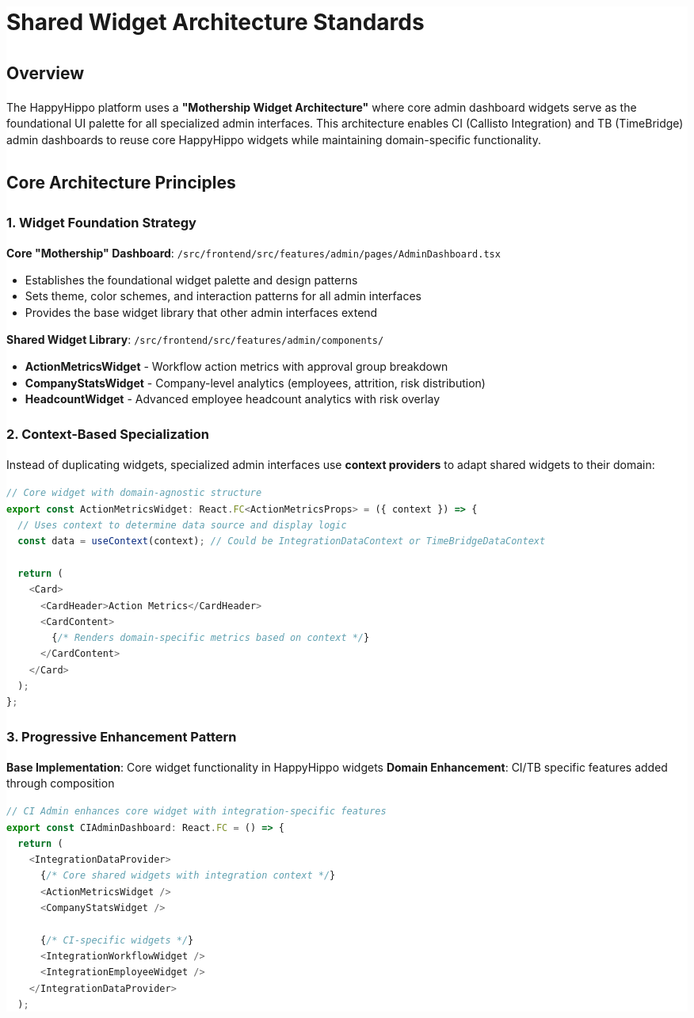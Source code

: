 # Shared Widget Architecture Standards

## Overview

The HappyHippo platform uses a **"Mothership Widget Architecture"** where core admin dashboard widgets serve as the foundational UI palette for all specialized admin interfaces. This architecture enables CI (Callisto Integration) and TB (TimeBridge) admin dashboards to reuse core HappyHippo widgets while maintaining domain-specific functionality.

## Core Architecture Principles

### 1. Widget Foundation Strategy

**Core "Mothership" Dashboard**: `/src/frontend/src/features/admin/pages/AdminDashboard.tsx`
- Establishes the foundational widget palette and design patterns
- Sets theme, color schemes, and interaction patterns for all admin interfaces
- Provides the base widget library that other admin interfaces extend

**Shared Widget Library**: `/src/frontend/src/features/admin/components/`
- **ActionMetricsWidget** - Workflow action metrics with approval group breakdown
- **CompanyStatsWidget** - Company-level analytics (employees, attrition, risk distribution)
- **HeadcountWidget** - Advanced employee headcount analytics with risk overlay

### 2. Context-Based Specialization

Instead of duplicating widgets, specialized admin interfaces use **context providers** to adapt shared widgets to their domain:

```typescript
// Core widget with domain-agnostic structure
export const ActionMetricsWidget: React.FC<ActionMetricsProps> = ({ context }) => {
  // Uses context to determine data source and display logic
  const data = useContext(context); // Could be IntegrationDataContext or TimeBridgeDataContext
  
  return (
    <Card>
      <CardHeader>Action Metrics</CardHeader>
      <CardContent>
        {/* Renders domain-specific metrics based on context */}
      </CardContent>
    </Card>
  );
};
```

### 3. Progressive Enhancement Pattern

**Base Implementation**: Core widget functionality in HappyHippo widgets
**Domain Enhancement**: CI/TB specific features added through composition

```typescript
// CI Admin enhances core widget with integration-specific features
export const CIAdminDashboard: React.FC = () => {
  return (
    <IntegrationDataProvider>
      {/* Core shared widgets with integration context */}
      <ActionMetricsWidget />
      <CompanyStatsWidget />
      
      {/* CI-specific widgets */}
      <IntegrationWorkflowWidget />
      <IntegrationEmployeeWidget />
    </IntegrationDataProvider>
  );
```